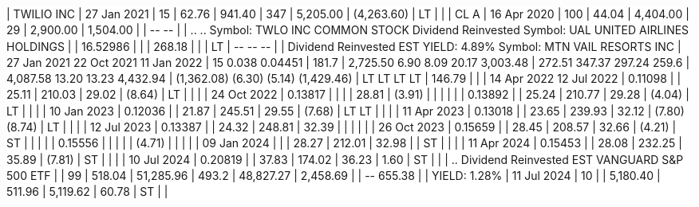 | TWILIO INC                                                                                   | 27 Jan 2021                         | 15               | 62.76   | 941.40                            | 347                        | 5,205.00                      | (4,263.60)                          | LT          |                                      |
| CL A                                                                                         | 16 Apr 2020                         | 100              | 44.04   | 4,404.00                          | 29                         | 2,900.00                      | 1,504.00                            |             | -- --                                |
| .. .. Symbol: TWLO INC COMMON STOCK Dividend Reinvested Symbol: UAL UNITED AIRLINES HOLDINGS |                                     | 16.52986         |         |                                   | 268.18                     |                               |                                     | LT          | -- -- --                             |
| Dividend Reinvested EST YIELD: 4.89% Symbol: MTN VAIL RESORTS INC                            | 27 Jan 2021 22 Oct 2021 11 Jan 2022 | 15 0.038 0.04451 | 181.7   | 2,725.50 6.90 8.09 20.17 3,003.48 | 272.51 347.37 297.24 259.6 | 4,087.58 13.20 13.23 4,432.94 | (1,362.08) (6.30) (5.14) (1,429.46) | LT LT LT LT | 146.79                               |
|                                                                                              | 14 Apr 2022 12 Jul 2022             | 0.11098          |         | 25.11                             | 210.03                     | 29.02                         | (8.64)                              | LT          |                                      |
|                                                                                              | 24 Oct 2022                         | 0.13817          |         |                                   |                            | 28.81                         | (3.91)                              |             |                                      |
|                                                                                              |                                     | 0.13892          |         | 25.24                             | 210.77                     | 29.28                         | (4.04)                              | LT          |                                      |
|                                                                                              | 10 Jan 2023                         | 0.12036          |         | 21.87                             | 245.51                     | 29.55                         | (7.68)                              | LT LT       |                                      |
|                                                                                              | 11 Apr 2023                         | 0.13018          |         | 23.65                             | 239.93                     | 32.12                         | (7.80) (8.74)                       | LT          |                                      |
|                                                                                              | 12 Jul 2023                         | 0.13387          |         | 24.32                             | 248.81                     | 32.39                         |                                     |             |                                      |
|                                                                                              | 26 Oct 2023                         | 0.15659          |         | 28.45                             | 208.57                     | 32.66                         | (4.21)                              | ST          |                                      |
|                                                                                              |                                     | 0.15556          |         |                                   |                            |                               | (4.71)                              |             |                                      |
|                                                                                              | 09 Jan 2024                         |                  |         | 28.27                             | 212.01                     | 32.98                         |                                     | ST          |                                      |
|                                                                                              | 11 Apr 2024                         | 0.15453          |         | 28.08                             | 232.25                     | 35.89                         | (7.81)                              | ST          |                                      |
|                                                                                              | 10 Jul 2024                         | 0.20819          |         | 37.83                             | 174.02                     | 36.23                         | 1.60                                | ST          |                                      |
| .. Dividend Reinvested EST VANGUARD S&P 500 ETF                                              |                                     | 99               | 518.04  | 51,285.96                         | 493.2                      | 48,827.27                     | 2,458.69                            |             | -- 655.38                            |
| YIELD: 1.28%                                                                                 | 11 Jul 2024                         | 10               |         | 5,180.40                          | 511.96                     | 5,119.62                      | 60.78                               | ST          |                                      |